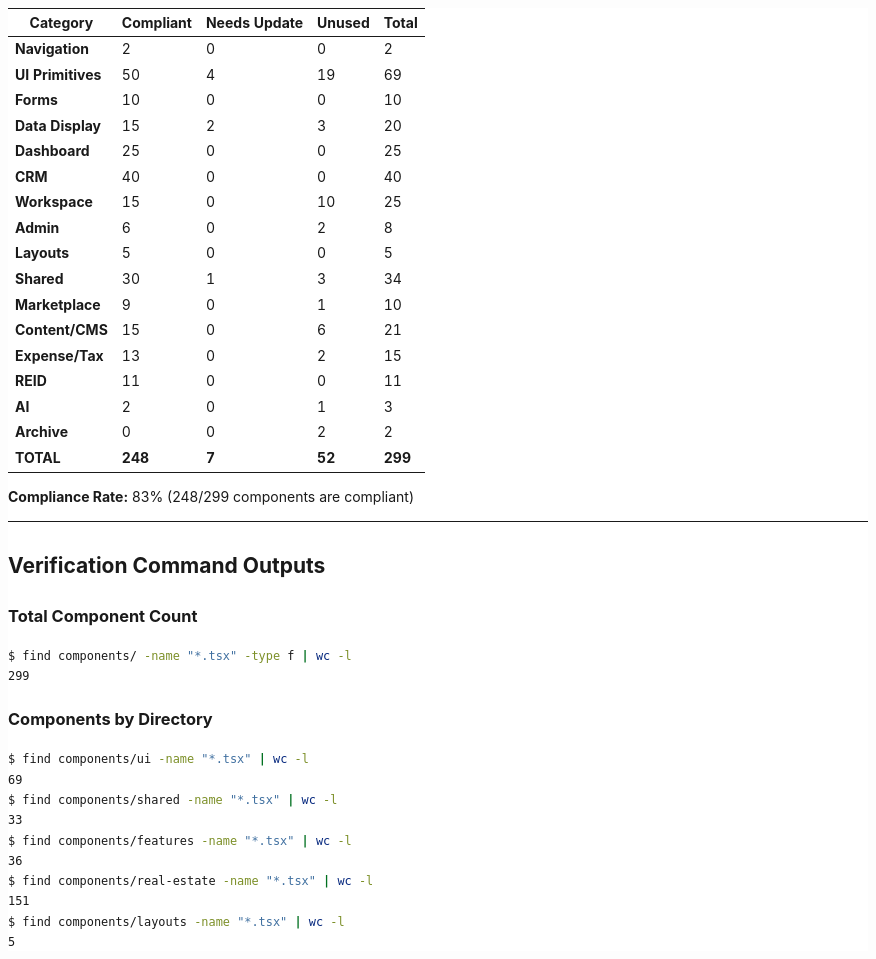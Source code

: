 | Category | Compliant | Needs Update | Unused | Total |
|----------|-----------|--------------|--------|-------|
| **Navigation** | 2 | 0 | 0 | 2 |
| **UI Primitives** | 50 | 4 | 19 | 69 |
| **Forms** | 10 | 0 | 0 | 10 |
| **Data Display** | 15 | 2 | 3 | 20 |
| **Dashboard** | 25 | 0 | 0 | 25 |
| **CRM** | 40 | 0 | 0 | 40 |
| **Workspace** | 15 | 0 | 10 | 25 |
| **Admin** | 6 | 0 | 2 | 8 |
| **Layouts** | 5 | 0 | 0 | 5 |
| **Shared** | 30 | 1 | 3 | 34 |
| **Marketplace** | 9 | 0 | 1 | 10 |
| **Content/CMS** | 15 | 0 | 6 | 21 |
| **Expense/Tax** | 13 | 0 | 2 | 15 |
| **REID** | 11 | 0 | 0 | 11 |
| **AI** | 2 | 0 | 1 | 3 |
| **Archive** | 0 | 0 | 2 | 2 |
| **TOTAL** | **248** | **7** | **52** | **299** |

**Compliance Rate:** 83% (248/299 components are compliant)

---

## Verification Command Outputs

### Total Component Count
```bash
$ find components/ -name "*.tsx" -type f | wc -l
299
```

### Components by Directory
```bash
$ find components/ui -name "*.tsx" | wc -l
69
$ find components/shared -name "*.tsx" | wc -l
33
$ find components/features -name "*.tsx" | wc -l
36
$ find components/real-estate -name "*.tsx" | wc -l
151
$ find components/layouts -name "*.tsx" | wc -l
5
```
